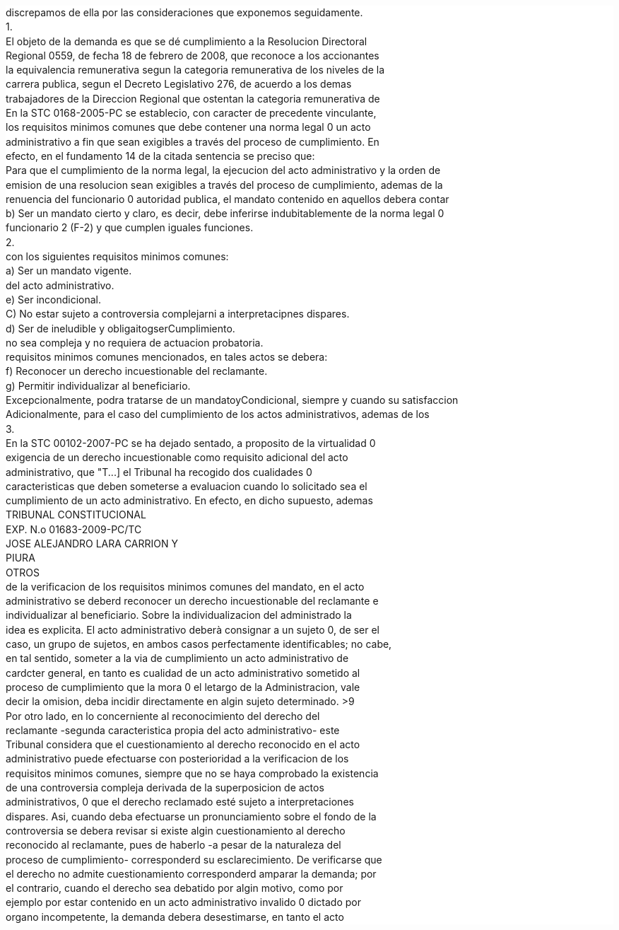 discrepamos de ella por las consideraciones que exponemos seguidamente.  
1.  
El objeto de la demanda es que se dé cumplimiento a la Resolucion Directoral  
Regional 0559, de fecha 18 de febrero de 2008, que reconoce a los accionantes  
la equivalencia remunerativa segun la categoria remunerativa de los niveles de la  
carrera publica, segun el Decreto Legislativo 276, de acuerdo a los demas  
trabajadores de la Direccion Regional que ostentan la categoria remunerativa de  
En la STC 0168-2005-PC se establecio, con caracter de precedente vinculante,  
los requisitos minimos comunes que debe contener una norma legal 0 un acto  
administrativo a fin que sean exigibles a través del proceso de cumplimiento. En  
efecto, en el fundamento 14 de la citada sentencia se preciso que:  
Para que el cumplimiento de la norma legal, la ejecucion del acto administrativo y la orden de  
emision de una resolucion sean exigibles a través del proceso de cumplimiento, ademas de la  
renuencia del funcionario 0 autoridad publica, el mandato contenido en aquellos debera contar  
b) Ser un mandato cierto y claro, es decir, debe inferirse indubitablemente de la norma legal 0  
funcionario 2 (F-2) y que cumplen iguales funciones.  
2.  
con los siguientes requisitos minimos comunes:  
a) Ser un mandato vigente.  
del acto administrativo.  
e) Ser incondicional.  
C) No estar sujeto a controversia complejarni a interpretacipnes dispares.  
d) Ser de ineludible y obligaitogserCumplimiento.  
no sea compleja y no requiera de actuacion probatoria.  
requisitos minimos comunes mencionados, en tales actos se debera:  
f) Reconocer un derecho incuestionable del reclamante.  
g) Permitir individualizar al beneficiario.  
Excepcionalmente, podra tratarse de un mandatoyCondicional, siempre y cuando su satisfaccion  
Adicionalmente, para el caso del cumplimiento de los actos administrativos, ademas de los  
3.  
En la STC 00102-2007-PC se ha dejado sentado, a proposito de la virtualidad 0  
exigencia de un derecho incuestionable como requisito adicional del acto  
administrativo, que "T...] el Tribunal ha recogido dos cualidades 0  
caracteristicas que deben someterse a evaluacion cuando lo solicitado sea el  
cumplimiento de un acto administrativo. En efecto, en dicho supuesto, ademas  
TRIBUNAL CONSTITUCIONAL  
EXP. N.o 01683-2009-PC/TC  
JOSE ALEJANDRO LARA CARRION Y  
PIURA  
OTROS  
de la verificacion de los requisitos minimos comunes del mandato, en el acto  
administrativo se deberd reconocer un derecho incuestionable del reclamante e  
individualizar al beneficiario. Sobre la individualizacion del administrado la  
idea es explicita. El acto administrativo deberà consignar a un sujeto 0, de ser el  
caso, un grupo de sujetos, en ambos casos perfectamente identificables; no cabe,  
en tal sentido, someter a la via de cumplimiento un acto administrativo de  
cardcter general, en tanto es cualidad de un acto administrativo sometido al  
proceso de cumplimiento que la mora 0 el letargo de la Administracion, vale  
decir la omision, deba incidir directamente en algin sujeto determinado. >9  
Por otro lado, en lo concerniente al reconocimiento del derecho del  
reclamante -segunda caracteristica propia del acto administrativo- este  
Tribunal considera que el cuestionamiento al derecho reconocido en el acto  
administrativo puede efectuarse con posterioridad a la verificacion de los  
requisitos minimos comunes, siempre que no se haya comprobado la existencia  
de una controversia compleja derivada de la superposicion de actos  
administrativos, 0 que el derecho reclamado esté sujeto a interpretaciones  
dispares. Asi, cuando deba efectuarse un pronunciamiento sobre el fondo de la  
controversia se debera revisar si existe algin cuestionamiento al derecho  
reconocido al reclamante, pues de haberlo -a pesar de la naturaleza del  
proceso de cumplimiento- corresponderd su esclarecimiento. De verificarse que  
el derecho no admite cuestionamiento corresponderd amparar la demanda; por  
el contrario, cuando el derecho sea debatido por algin motivo, como por  
ejemplo por estar contenido en un acto administrativo invalido 0 dictado por  
organo incompetente, la demanda debera desestimarse, en tanto el acto  